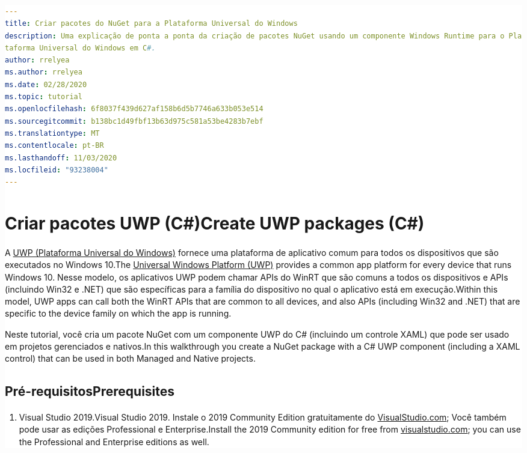 ```yaml
---
title: Criar pacotes do NuGet para a Plataforma Universal do Windows
description: Uma explicação de ponta a ponta da criação de pacotes NuGet usando um componente Windows Runtime para o Plataforma Universal do Windows em C#.
author: rrelyea
ms.author: rrelyea
ms.date: 02/28/2020
ms.topic: tutorial
ms.openlocfilehash: 6f8037f439d627af158b6d5b7746a633b053e514
ms.sourcegitcommit: b138bc1d49fbf13b63d975c581a53be4283b7ebf
ms.translationtype: MT
ms.contentlocale: pt-BR
ms.lasthandoff: 11/03/2020
ms.locfileid: "93238004"
---
```

# <a name="create-uwp-packages-c"></a><span data-ttu-id="20a93-103">Criar pacotes UWP (C#)</span><span class="sxs-lookup"><span data-stu-id="20a93-103">Create UWP packages (C#)</span></span>

<span data-ttu-id="20a93-104">A [UWP (Plataforma Universal do Windows)](/windows/uwp) fornece uma plataforma de aplicativo comum para todos os dispositivos que são executados no Windows 10.</span><span class="sxs-lookup"><span data-stu-id="20a93-104">The [Universal Windows Platform (UWP)](/windows/uwp) provides a common app platform for every device that runs Windows 10.</span></span> <span data-ttu-id="20a93-105">Nesse modelo, os aplicativos UWP podem chamar APIs do WinRT que são comuns a todos os dispositivos e APIs (incluindo Win32 e .NET) que são específicas para a família do dispositivo no qual o aplicativo está em execução.</span><span class="sxs-lookup"><span data-stu-id="20a93-105">Within this model, UWP apps can call both the WinRT APIs that are common to all devices, and also APIs (including Win32 and .NET) that are specific to the device family on which the app is running.</span></span>

<span data-ttu-id="20a93-106">Neste tutorial, você cria um pacote NuGet com um componente UWP do C# (incluindo um controle XAML) que pode ser usado em projetos gerenciados e nativos.</span><span class="sxs-lookup"><span data-stu-id="20a93-106">In this walkthrough you create a NuGet package with a C# UWP component (including a XAML control) that can be used in both Managed and Native projects.</span></span>

## <a name="prerequisites"></a><span data-ttu-id="20a93-107">Pré-requisitos</span><span class="sxs-lookup"><span data-stu-id="20a93-107">Prerequisites</span></span>

1. <span data-ttu-id="20a93-108">Visual Studio 2019.</span><span class="sxs-lookup"><span data-stu-id="20a93-108">Visual Studio 2019.</span></span> <span data-ttu-id="20a93-109">Instale o 2019 Community Edition gratuitamente do [VisualStudio.com](https://www.visualstudio.com/); Você também pode usar as edições Professional e Enterprise.</span><span class="sxs-lookup"><span data-stu-id="20a93-109">Install the 2019 Community edition for free from [visualstudio.com](https://www.visualstudio.com/); you can use the Professional and Enterprise editions as well.</span></span>
